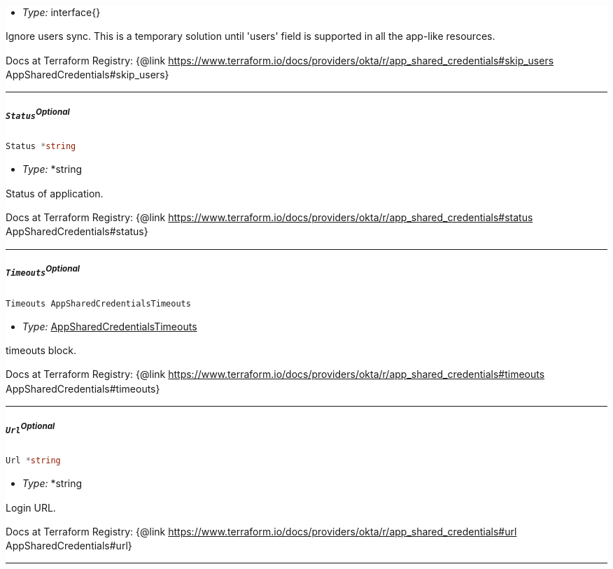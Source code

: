 - *Type:* interface{}

Ignore users sync. This is a temporary solution until 'users' field is supported in all the app-like resources.

Docs at Terraform Registry: {@link https://www.terraform.io/docs/providers/okta/r/app_shared_credentials#skip_users AppSharedCredentials#skip_users}

---

##### `Status`<sup>Optional</sup> <a name="Status" id="@cdktf/provider-okta.appSharedCredentials.AppSharedCredentialsConfig.property.status"></a>

```go
Status *string
```

- *Type:* *string

Status of application.

Docs at Terraform Registry: {@link https://www.terraform.io/docs/providers/okta/r/app_shared_credentials#status AppSharedCredentials#status}

---

##### `Timeouts`<sup>Optional</sup> <a name="Timeouts" id="@cdktf/provider-okta.appSharedCredentials.AppSharedCredentialsConfig.property.timeouts"></a>

```go
Timeouts AppSharedCredentialsTimeouts
```

- *Type:* <a href="#@cdktf/provider-okta.appSharedCredentials.AppSharedCredentialsTimeouts">AppSharedCredentialsTimeouts</a>

timeouts block.

Docs at Terraform Registry: {@link https://www.terraform.io/docs/providers/okta/r/app_shared_credentials#timeouts AppSharedCredentials#timeouts}

---

##### `Url`<sup>Optional</sup> <a name="Url" id="@cdktf/provider-okta.appSharedCredentials.AppSharedCredentialsConfig.property.url"></a>

```go
Url *string
```

- *Type:* *string

Login URL.

Docs at Terraform Registry: {@link https://www.terraform.io/docs/providers/okta/r/app_shared_credentials#url AppSharedCredentials#url}

---